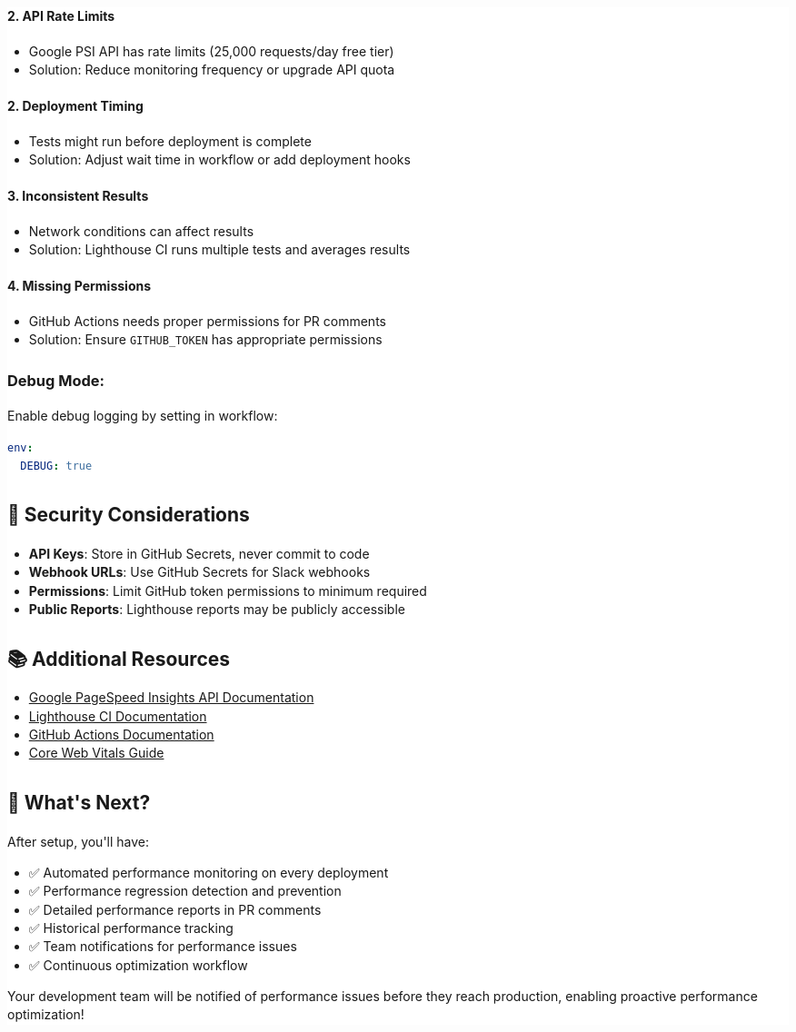 #### 2. API Rate Limits
- Google PSI API has rate limits (25,000 requests/day free tier)
- Solution: Reduce monitoring frequency or upgrade API quota

#### 2. Deployment Timing
- Tests might run before deployment is complete
- Solution: Adjust wait time in workflow or add deployment hooks

#### 3. Inconsistent Results
- Network conditions can affect results
- Solution: Lighthouse CI runs multiple tests and averages results

#### 4. Missing Permissions
- GitHub Actions needs proper permissions for PR comments
- Solution: Ensure `GITHUB_TOKEN` has appropriate permissions

### Debug Mode:
Enable debug logging by setting in workflow:
```yaml
env:
  DEBUG: true
```

## 🔐 Security Considerations

- **API Keys**: Store in GitHub Secrets, never commit to code
- **Webhook URLs**: Use GitHub Secrets for Slack webhooks
- **Permissions**: Limit GitHub token permissions to minimum required
- **Public Reports**: Lighthouse reports may be publicly accessible

## 📚 Additional Resources

- [Google PageSpeed Insights API Documentation](https://developers.google.com/speed/docs/insights/v5/get-started)
- [Lighthouse CI Documentation](https://github.com/GoogleChrome/lighthouse-ci)
- [GitHub Actions Documentation](https://docs.github.com/en/actions)
- [Core Web Vitals Guide](https://web.dev/vitals/)

## 🎉 What's Next?

After setup, you'll have:
- ✅ Automated performance monitoring on every deployment
- ✅ Performance regression detection and prevention
- ✅ Detailed performance reports in PR comments
- ✅ Historical performance tracking
- ✅ Team notifications for performance issues
- ✅ Continuous optimization workflow

Your development team will be notified of performance issues before they reach production, enabling proactive performance optimization!